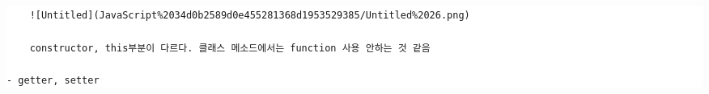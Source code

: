         ![Untitled](JavaScript%2034d0b2589d0e455281368d1953529385/Untitled%2026.png)
        
        constructor, this부분이 다르다. 클래스 메소드에서는 function 사용 안하는 것 같음
        
    - getter, setter
        